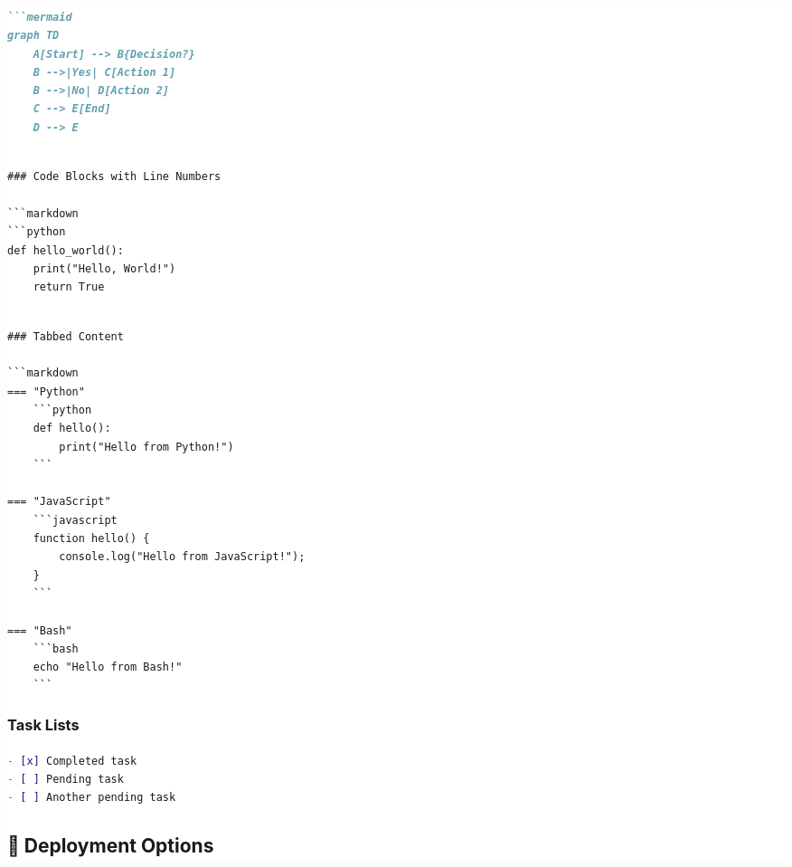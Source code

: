 ```markdown
```mermaid
graph TD
    A[Start] --> B{Decision?}
    B -->|Yes| C[Action 1]
    B -->|No| D[Action 2]
    C --> E[End]
    D --> E
```
```

### Code Blocks with Line Numbers

```markdown
```python
def hello_world():
    print("Hello, World!")
    return True
```
```

### Tabbed Content

```markdown
=== "Python"
    ```python
    def hello():
        print("Hello from Python!")
    ```

=== "JavaScript"
    ```javascript
    function hello() {
        console.log("Hello from JavaScript!");
    }
    ```

=== "Bash"
    ```bash
    echo "Hello from Bash!"
    ```
```

### Task Lists

```markdown
- [x] Completed task
- [ ] Pending task
- [ ] Another pending task
```

## 🚀 Deployment Options
